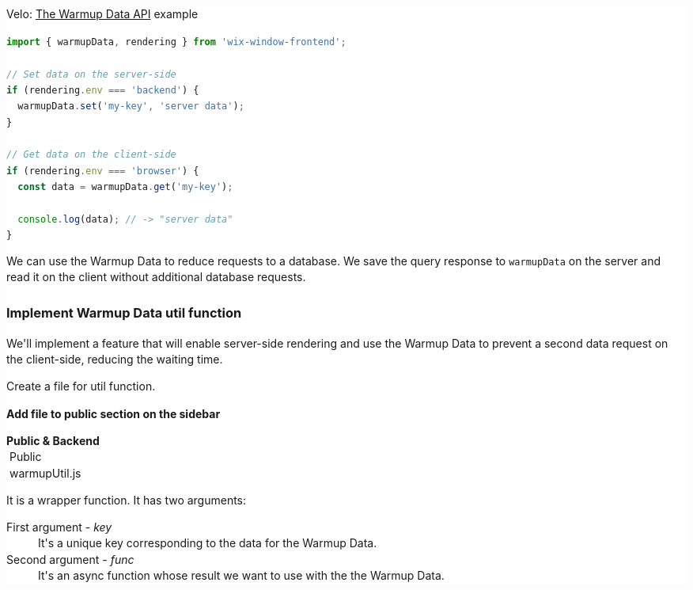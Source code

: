   Velo: [The Warmup Data API](https://www.wix.com/velo/reference/wix-window-frontend/warmupdata) example
  </figcaption>

  ```js
  import { warmupData, rendering } from 'wix-window-frontend';

  // Set data on the server-side
  if (rendering.env === 'backend') {
    warmupData.set('my-key', 'server data');
  }

  // Get data on the client-side
  if (rendering.env === 'browser') {
    const data = warmupData.get('my-key');

    console.log(data); // -> "server data"
  }
  ```
</figure>

We can use the Warmup Data to reduce requests to a database. We save the query response to `warmupData` on the server and read it on the client without additional database requests.

### Implement Warmup Data util function

We'll implement a feature that will enable server-side rendering and use the Warmup Data to prevent a second data request on the client-side, reducing the waiting time.

Create a file for util function.

**Add file to public section on the sidebar**

<div class="filetree" role="img" aria-label="velo sidebar">
  <div class="filetree_tab filetree_row">
    <strong>Public & Backend</strong>
  </div>
  <div class="filetree_title filetree_row">
    <img src="/assets/images/i/open.svg" alt=""/>
    Public
  </div>
  <div class="filetree_tab filetree_row">
    <img src="/assets/images/i/js.svg" alt=""/>
    warmupUtil.js
  </div>
</div>

It is a wrapper function. It has two arguments:

<dl>
  <dt>
    First argument - <em>key</em>
  </dt>
  <dd>It's a unique key corresponding to the data for the Warmup Data.</dd>
  <dt>
    Second argument - <em>func</em>
 </dt>
  <dd>It's an async function whose result we want to use with the the Warmup Data.</dd>
</dl>
